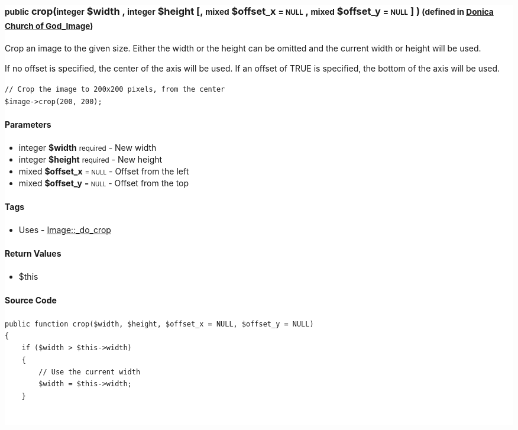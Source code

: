 <div class='method'>
<h3 id="crop"><small>public</small>  crop(<small>integer</small> <span class="param" title="New width">$width</span> , <small>integer</small> <span class="param" title="New height">$height</span> [, <small>mixed</small> <span class="param" title="Offset from the left">$offset_x</span> <small>= <small>NULL</small></small> , <small>mixed</small> <span class="param" title="Offset from the top">$offset_y</span> <small>= <small>NULL</small></small> ] )<small> (defined in <a href='/documentation/api/Donica Church of God_Image'>Donica Church of God_Image</a>)</small></h3>
<div class='description'><p>Crop an image to the given size. Either the width or the height can be
omitted and the current width or height will be used.</p>

<p>If no offset is specified, the center of the axis will be used.
If an offset of TRUE is specified, the bottom of the axis will be used.</p>

<pre><code>// Crop the image to 200x200 pixels, from the center
$image-&gt;crop(200, 200);
</code></pre>
</div>
<h4>Parameters</h4>
<ul>
<li>
 <span class="blue">integer </span><strong> $width</strong> <small>required</small> - New width</li>
<li>
 <span class="blue">integer </span><strong> $height</strong> <small>required</small> - New height</li>
<li>
 <span class="blue">mixed </span><strong> $offset_x</strong> <small> = <small>NULL</small></small> - Offset from the left</li>
<li>
 <span class="blue">mixed </span><strong> $offset_y</strong> <small> = <small>NULL</small></small> - Offset from the top</li>
</ul>
<h4>Tags</h4>
<ul class='tags'>
<li>Uses - <a href="#_do_crop">Image::_do_crop</a></li>
</ul>
<h4>Return Values</h4>
<ul class='return'>
<li>
<span class='blue'>$this</span>  
</li></ul>
<div class="method-source">
<h4>Source Code</h4>
<pre>
<code class="language-php">public function crop($width, $height, $offset_x = NULL, $offset_y = NULL)
{
	if ($width &gt; $this-&gt;width)
	{
		// Use the current width
		$width = $this-&gt;width;
	}
